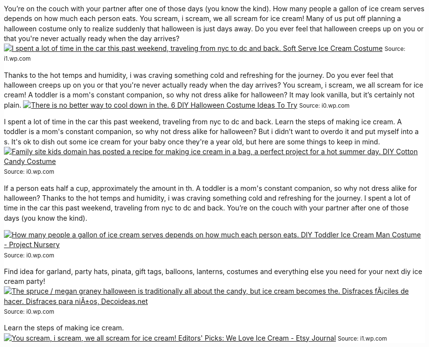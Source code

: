 You’re on the couch with your partner after one of those days (you know the kind). How many people a gallon of ice cream serves depends on how much each person eats. You scream, i scream, we all scream for ice cream! Many of us put off planning a halloween costume only to realize suddenly that halloween is just days away. Do you ever feel that halloween creeps up on you or that you&#039;re never actually ready when the day arrives?
[![I spent a lot of time in the car this past weekend, traveling from nyc to dc and back. Soft Serve Ice Cream Costume](https://i0.wp.com/tse1.mm.bing.net/th?id=OIP.5grERB2VnyxwDMUuNVg2TgHaJu&amp;pid=15.1 "Soft Serve Ice Cream Costume")](https://i1.wp.com/photos.costume-works.com/full/soft-serve-ice-cream-costume.jpg)
<small>Source: i1.wp.com</small>

Thanks to the hot temps and humidity, i was craving something cold and refreshing for the journey. Do you ever feel that halloween creeps up on you or that you&#039;re never actually ready when the day arrives? You scream, i scream, we all scream for ice cream! A toddler is a mom&#039;s constant companion, so why not dress alike for halloween? It may look vanilla, but it’s certainly not plain.
[![There is no better way to cool down in the. 6 DIY Halloween Costume Ideas To Try](https://i0.wp.com/tse1.mm.bing.net/th?id=OIP.6uLImVdjtcyl-cMwmWFRBQHaGP&amp;pid=15.1 "6 DIY Halloween Costume Ideas To Try")](https://i0.wp.com/4.bp.blogspot.com/-bkEhEbxjRys/Vgrm5XTRa5I/AAAAAAAAEGI/CenrdyBuwvA/s1600/IMG_0533.JPG)
<small>Source: i0.wp.com</small>

I spent a lot of time in the car this past weekend, traveling from nyc to dc and back. Learn the steps of making ice cream. A toddler is a mom&#039;s constant companion, so why not dress alike for halloween? But i didn’t want to overdo it and put myself into a s. It&#039;s ok to dish out some ice cream for your baby once they&#039;re a year old, but here are some things to keep in mind.
[![Family site kids domain has posted a recipe for making ice cream in a bag, a perfect project for a hot summer day. DIY Cotton Candy Costume](https://i1.wp.com/tse2.mm.bing.net/th?id=OIP.-6hIxta0yJv_B0bSbHcczQHaKd&amp;pid=15.1 "DIY Cotton Candy Costume")](https://i0.wp.com/photos.costume-works.com/full/cotton_candy1.jpg)
<small>Source: i0.wp.com</small>

If a person eats half a cup, approximately the amount in th. A toddler is a mom&#039;s constant companion, so why not dress alike for halloween? Thanks to the hot temps and humidity, i was craving something cold and refreshing for the journey. I spent a lot of time in the car this past weekend, traveling from nyc to dc and back. You’re on the couch with your partner after one of those days (you know the kind).

[![How many people a gallon of ice cream serves depends on how much each person eats. DIY Toddler Ice Cream Man Costume - Project Nursery](https://i0.wp.com/tse1.mm.bing.net/th?id=OIP.rd4gJR6u_SnNq1Sul4VEjgHaEh&amp;pid=15.1 "DIY Toddler Ice Cream Man Costume - Project Nursery")](https://i0.wp.com/projectnursery.com/wp-content/uploads/2016/10/toddler-ice-cream-man.jpg)
<small>Source: i0.wp.com</small>

Find idea for garland, party hats, pinata, gift tags, balloons, lanterns, costumes and everything else you need for your next diy ice cream party!
[![The spruce / megan graney halloween is traditionally all about the candy, but ice cream becomes the. Disfraces fÃ¡ciles de hacer. Disfraces para niÃ±os, Decoideas.net](https://i0.wp.com/tse1.mm.bing.net/th?id=OIP.CDHGZCtSnKnnBKyvwyRK8gHaLH&amp;pid=15.1 "Disfraces fÃ¡ciles de hacer. Disfraces para niÃ±os, Decoideas.net")](https://i0.wp.com/www.decoideas.net/wp-content/uploads/2016/08/disfraz-facil-2.jpg)
<small>Source: i0.wp.com</small>

Learn the steps of making ice cream.
[![You scream, i scream, we all scream for ice cream! Editors&#039; Picks: We Love Ice Cream - Etsy Journal](https://i1.wp.com/tse2.mm.bing.net/th?id=OIP.KU3JTxd_-M4POv0DiIDyQAHaKS&amp;pid=15.1 "Editors&#039; Picks: We Love Ice Cream - Etsy Journal")](https://i1.wp.com/blog.etsy.com/en/files/2014/07/icecreamcostume-1.jpg)
<small>Source: i1.wp.com</small>

